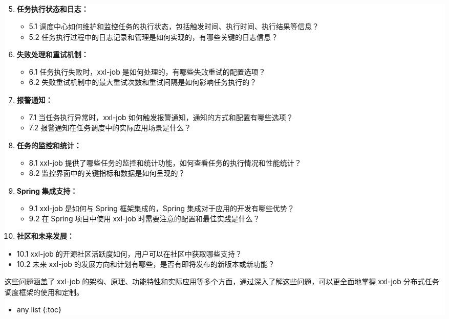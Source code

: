 5. **任务执行状态和日志：**
   - 5.1  调度中心如何维护和监控任务的执行状态，包括触发时间、执行时间、执行结果等信息？
   - 5.2  任务执行过程中的日志记录和管理是如何实现的，有哪些关键的日志信息？

6. **失败处理和重试机制：**
   - 6.1  任务执行失败时，xxl-job 是如何处理的，有哪些失败重试的配置选项？
   - 6.2  失败重试机制中的最大重试次数和重试间隔是如何影响任务执行的？

7. **报警通知：**
   - 7.1  当任务执行异常时，xxl-job 如何触发报警通知，通知的方式和配置有哪些选项？
   - 7.2  报警通知在任务调度中的实际应用场景是什么？

8. **任务的监控和统计：**
   - 8.1  xxl-job 提供了哪些任务的监控和统计功能，如何查看任务的执行情况和性能统计？
   - 8.2  监控界面中的关键指标和数据是如何呈现的？

9. **Spring 集成支持：**
   - 9.1  xxl-job 是如何与 Spring 框架集成的，Spring 集成对于应用的开发有哪些优势？
   - 9.2  在 Spring 项目中使用 xxl-job 时需要注意的配置和最佳实践是什么？

10. **社区和未来发展：**
   - 10.1  xxl-job 的开源社区活跃度如何，用户可以在社区中获取哪些支持？
   - 10.2  未来 xxl-job 的发展方向和计划有哪些，是否有即将发布的新版本或新功能？

这些问题涵盖了 xxl-job 的架构、原理、功能特性和实际应用等多个方面，通过深入了解这些问题，可以更全面地掌握 xxl-job 分布式任务调度框架的使用和定制。




* any list
{:toc}